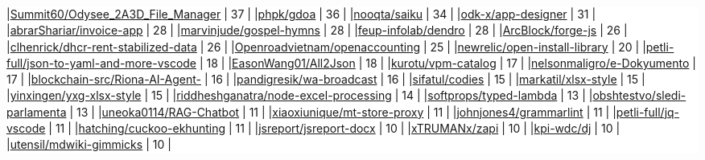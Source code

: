 |[Summit60/Odysee_2A3D_File_Manager](https://github.com/Summit60/Odysee_2A3D_File_Manager) | 37 |
|[phpk/gdoa](https://github.com/phpk/gdoa) | 36 |
|[nooqta/saiku](https://github.com/nooqta/saiku) | 34 |
|[odk-x/app-designer](https://github.com/odk-x/app-designer) | 31 |
|[abrarShariar/invoice-app](https://github.com/abrarShariar/invoice-app) | 28 |
|[marvinjude/gospel-hymns](https://github.com/marvinjude/gospel-hymns) | 28 |
|[feup-infolab/dendro](https://github.com/feup-infolab/dendro) | 28 |
|[ArcBlock/forge-js](https://github.com/ArcBlock/forge-js) | 26 |
|[clhenrick/dhcr-rent-stabilized-data](https://github.com/clhenrick/dhcr-rent-stabilized-data) | 26 |
|[Openroadvietnam/openaccounting](https://github.com/Openroadvietnam/openaccounting) | 25 |
|[newrelic/open-install-library](https://github.com/newrelic/open-install-library) | 20 |
|[petli-full/json-to-yaml-and-more-vscode](https://github.com/petli-full/json-to-yaml-and-more-vscode) | 18 |
|[EasonWang01/All2Json](https://github.com/EasonWang01/All2Json) | 18 |
|[kurotu/vpm-catalog](https://github.com/kurotu/vpm-catalog) | 17 |
|[nelsonmaligro/e-Dokyumento](https://github.com/nelsonmaligro/e-Dokyumento) | 17 |
|[blockchain-src/Riona-AI-Agent-](https://github.com/blockchain-src/Riona-AI-Agent-) | 16 |
|[pandigresik/wa-broadcast](https://github.com/pandigresik/wa-broadcast) | 16 |
|[sifatul/codies](https://github.com/sifatul/codies) | 15 |
|[markatil/xlsx-style](https://github.com/markatil/xlsx-style) | 15 |
|[yinxingen/yxg-xlsx-style](https://github.com/yinxingen/yxg-xlsx-style) | 15 |
|[riddheshganatra/node-excel-processing](https://github.com/riddheshganatra/node-excel-processing) | 14 |
|[softprops/typed-lambda](https://github.com/softprops/typed-lambda) | 13 |
|[obshtestvo/sledi-parlamenta](https://github.com/obshtestvo/sledi-parlamenta) | 13 |
|[uneoka0114/RAG-Chatbot](https://github.com/uneoka0114/RAG-Chatbot) | 11 |
|[xiaoxiunique/mt-store-proxy](https://github.com/xiaoxiunique/mt-store-proxy) | 11 |
|[johnjones4/grammarlint](https://github.com/johnjones4/grammarlint) | 11 |
|[petli-full/jq-vscode](https://github.com/petli-full/jq-vscode) | 11 |
|[hatching/cuckoo-ekhunting](https://github.com/hatching/cuckoo-ekhunting) | 11 |
|[jsreport/jsreport-docx](https://github.com/jsreport/jsreport-docx) | 10 |
|[xTRUMANx/zapi](https://github.com/xTRUMANx/zapi) | 10 |
|[kpi-wdc/dj](https://github.com/kpi-wdc/dj) | 10 |
|[utensil/mdwiki-gimmicks](https://github.com/utensil/mdwiki-gimmicks) | 10 |
